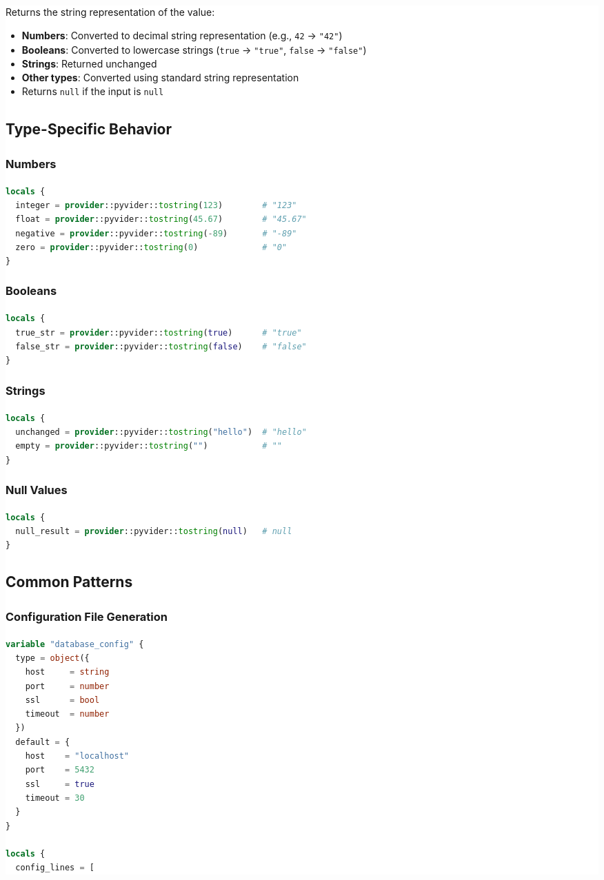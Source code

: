 Returns the string representation of the value:
- **Numbers**: Converted to decimal string representation (e.g., `42` → `"42"`)
- **Booleans**: Converted to lowercase strings (`true` → `"true"`, `false` → `"false"`)
- **Strings**: Returned unchanged
- **Other types**: Converted using standard string representation
- Returns `null` if the input is `null`

## Type-Specific Behavior

### Numbers
```terraform
locals {
  integer = provider::pyvider::tostring(123)        # "123"
  float = provider::pyvider::tostring(45.67)        # "45.67"
  negative = provider::pyvider::tostring(-89)       # "-89"
  zero = provider::pyvider::tostring(0)             # "0"
}
```

### Booleans
```terraform
locals {
  true_str = provider::pyvider::tostring(true)      # "true"
  false_str = provider::pyvider::tostring(false)    # "false"
}
```

### Strings
```terraform
locals {
  unchanged = provider::pyvider::tostring("hello")  # "hello"
  empty = provider::pyvider::tostring("")           # ""
}
```

### Null Values
```terraform
locals {
  null_result = provider::pyvider::tostring(null)   # null
}
```

## Common Patterns

### Configuration File Generation
```terraform
variable "database_config" {
  type = object({
    host     = string
    port     = number
    ssl      = bool
    timeout  = number
  })
  default = {
    host    = "localhost"
    port    = 5432
    ssl     = true
    timeout = 30
  }
}

locals {
  config_lines = [
```